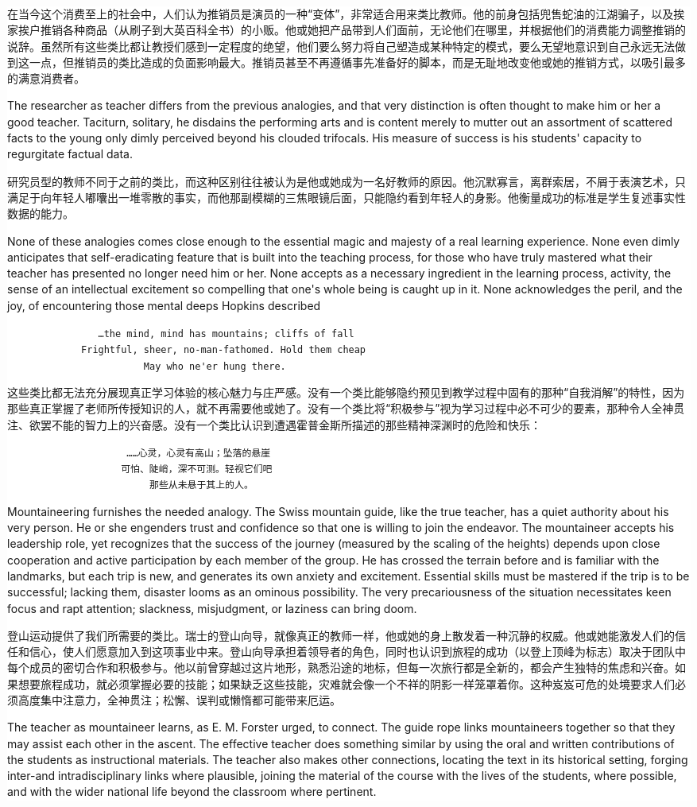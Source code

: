 在当今这个消费至上的社会中，人们认为推销员是演员的一种“变体”，非常适合用来类比教师。他的前身包括兜售蛇油的江湖骗子，以及挨家挨户推销各种商品（从刷子到大英百科全书）的小贩。他或她把产品带到人们面前，无论他们在哪里，并根据他们的消费能力调整推销的说辞。虽然所有这些类比都让教授们感到一定程度的绝望，他们要么努力将自己塑造成某种特定的模式，要么无望地意识到自己永远无法做到这一点，但推销员的类比造成的负面影响最大。推销员甚至不再遵循事先准备好的脚本，而是无耻地改变他或她的推销方式，以吸引最多的满意消费者。

The researcher as teacher differs from the previous analogies, and that very distinction is often thought to make him or her a good teacher. Taciturn, solitary, he disdains the performing arts and is content merely to mutter out an assortment of scattered facts to the young only dimly perceived beyond his clouded trifocals. His measure of success is his students' capacity to regurgitate factual data.

研究员型的教师不同于之前的类比，而这种区别往往被认为是他或她成为一名好教师的原因。他沉默寡言，离群索居，不屑于表演艺术，只满足于向年轻人嘟囔出一堆零散的事实，而他那副模糊的三焦眼镜后面，只能隐约看到年轻人的身影。他衡量成功的标准是学生复述事实性数据的能力。

None of these analogies comes close enough to the essential magic and majesty of a real learning experience. None even dimly anticipates that self-eradicating feature that is built into the teaching process, for those who have truly mastered what their teacher has presented no longer need him or her. None accepts as a necessary ingredient in the learning process, activity, the sense of an intellectual excitement so compelling that one's whole being is caught up in it. None acknowledges the peril, and the joy, of encountering those mental deeps Hopkins described

```
                …the mind, mind has mountains; cliffs of fall
             Frightful, sheer, no-man-fathomed. Hold them cheap
                        May who ne'er hung there.
```

这些类比都无法充分展现真正学习体验的核心魅力与庄严感。没有一个类比能够隐约预见到教学过程中固有的那种“自我消解”的特性，因为那些真正掌握了老师所传授知识的人，就不再需要他或她了。没有一个类比将“积极参与”视为学习过程中必不可少的要素，那种令人全神贯注、欲罢不能的智力上的兴奋感。没有一个类比认识到遭遇霍普金斯所描述的那些精神深渊时的危险和快乐：

```
                     ……心灵，心灵有高山；坠落的悬崖
                    可怕、陡峭，深不可测。轻视它们吧
                         那些从未悬于其上的人。
```

Mountaineering furnishes the needed analogy. The Swiss mountain guide, like the true teacher, has a quiet authority about his very person. He or she engenders trust and confidence so that one is willing to join the endeavor. The mountaineer accepts his leadership role, yet recognizes that the success of the journey (measured by the scaling of the heights) depends upon close cooperation and active participation by each member of the group. He has crossed the terrain before and is familiar with the landmarks, but each trip is new, and generates its own anxiety and excitement. Essential skills must be mastered if the trip is to be successful; lacking them, disaster looms as an ominous possibility. The very precariousness of the situation necessitates keen focus and rapt attention; slackness, misjudgment, or laziness can bring doom.

登山运动提供了我们所需要的类比。瑞士的登山向导，就像真正的教师一样，他或她的身上散发着一种沉静的权威。他或她能激发人们的信任和信心，使人们愿意加入到这项事业中来。登山向导承担着领导者的角色，同时也认识到旅程的成功（以登上顶峰为标志）取决于团队中每个成员的密切合作和积极参与。他以前曾穿越过这片地形，熟悉沿途的地标，但每一次旅行都是全新的，都会产生独特的焦虑和兴奋。如果想要旅程成功，就必须掌握必要的技能；如果缺乏这些技能，灾难就会像一个不祥的阴影一样笼罩着你。这种岌岌可危的处境要求人们必须高度集中注意力，全神贯注；松懈、误判或懒惰都可能带来厄运。

The teacher as mountaineer learns, as E. M. Forster urged, to connect. The guide rope links mountaineers together so that they may assist each other in the ascent. The effective teacher does something similar by using the oral and written contributions of the students as instructional materials. The teacher also makes other connections, locating the text in its historical setting, forging inter-and intradisciplinary links where plausible, joining the material of the course with the lives of the students, where possible, and with the wider national life beyond the classroom where pertinent.
